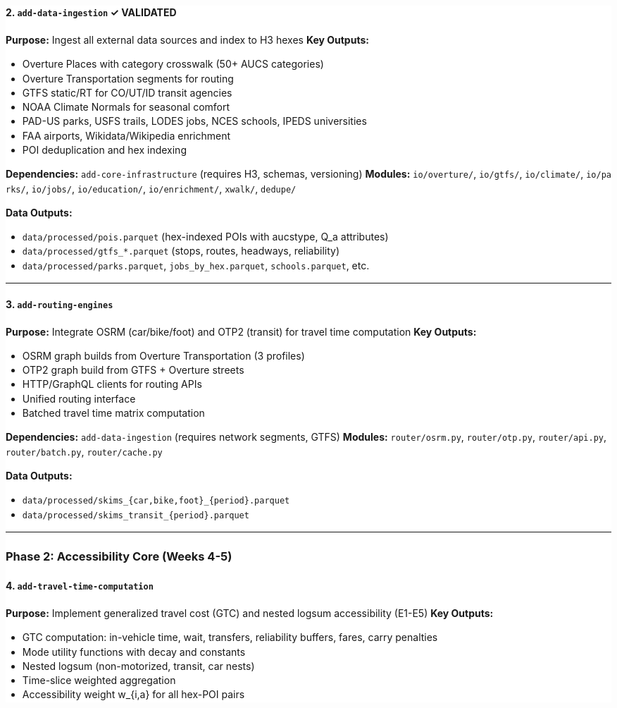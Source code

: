 #### 2. `add-data-ingestion` ✓ VALIDATED

**Purpose:** Ingest all external data sources and index to H3 hexes
**Key Outputs:**

- Overture Places with category crosswalk (50+ AUCS categories)
- Overture Transportation segments for routing
- GTFS static/RT for CO/UT/ID transit agencies
- NOAA Climate Normals for seasonal comfort
- PAD-US parks, USFS trails, LODES jobs, NCES schools, IPEDS universities
- FAA airports, Wikidata/Wikipedia enrichment
- POI deduplication and hex indexing

**Dependencies:** `add-core-infrastructure` (requires H3, schemas, versioning)
**Modules:** `io/overture/`, `io/gtfs/`, `io/climate/`, `io/parks/`, `io/jobs/`, `io/education/`, `io/enrichment/`, `xwalk/`, `dedupe/`

**Data Outputs:**

- `data/processed/pois.parquet` (hex-indexed POIs with aucstype, Q_a attributes)
- `data/processed/gtfs_*.parquet` (stops, routes, headways, reliability)
- `data/processed/parks.parquet`, `jobs_by_hex.parquet`, `schools.parquet`, etc.

---

#### 3. `add-routing-engines`

**Purpose:** Integrate OSRM (car/bike/foot) and OTP2 (transit) for travel time computation
**Key Outputs:**

- OSRM graph builds from Overture Transportation (3 profiles)
- OTP2 graph build from GTFS + Overture streets
- HTTP/GraphQL clients for routing APIs
- Unified routing interface
- Batched travel time matrix computation

**Dependencies:** `add-data-ingestion` (requires network segments, GTFS)
**Modules:** `router/osrm.py`, `router/otp.py`, `router/api.py`, `router/batch.py`, `router/cache.py`

**Data Outputs:**

- `data/processed/skims_{car,bike,foot}_{period}.parquet`
- `data/processed/skims_transit_{period}.parquet`

---

### **Phase 2: Accessibility Core** (Weeks 4-5)

#### 4. `add-travel-time-computation`

**Purpose:** Implement generalized travel cost (GTC) and nested logsum accessibility (E1-E5)
**Key Outputs:**

- GTC computation: in-vehicle time, wait, transfers, reliability buffers, fares, carry penalties
- Mode utility functions with decay and constants
- Nested logsum (non-motorized, transit, car nests)
- Time-slice weighted aggregation
- Accessibility weight w_{i,a} for all hex-POI pairs
